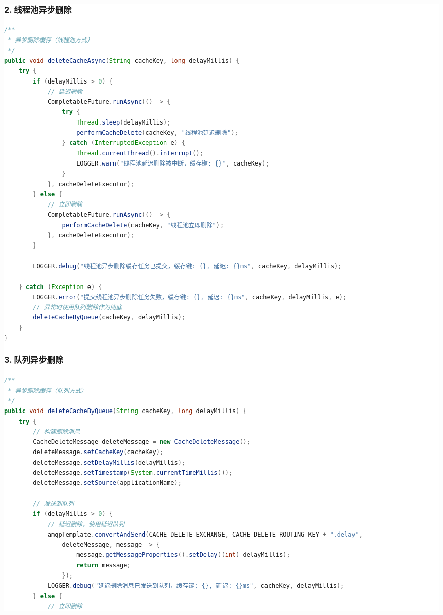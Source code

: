 ### 2. 线程池异步删除

```java
/**
 * 异步删除缓存（线程池方式）
 */
public void deleteCacheAsync(String cacheKey, long delayMillis) {
    try {
        if (delayMillis > 0) {
            // 延迟删除
            CompletableFuture.runAsync(() -> {
                try {
                    Thread.sleep(delayMillis);
                    performCacheDelete(cacheKey, "线程池延迟删除");
                } catch (InterruptedException e) {
                    Thread.currentThread().interrupt();
                    LOGGER.warn("线程池延迟删除被中断，缓存键: {}", cacheKey);
                }
            }, cacheDeleteExecutor);
        } else {
            // 立即删除
            CompletableFuture.runAsync(() -> {
                performCacheDelete(cacheKey, "线程池立即删除");
            }, cacheDeleteExecutor);
        }
        
        LOGGER.debug("线程池异步删除缓存任务已提交，缓存键: {}, 延迟: {}ms", cacheKey, delayMillis);
        
    } catch (Exception e) {
        LOGGER.error("提交线程池异步删除任务失败，缓存键: {}, 延迟: {}ms", cacheKey, delayMillis, e);
        // 异常时使用队列删除作为兜底
        deleteCacheByQueue(cacheKey, delayMillis);
    }
}
```

### 3. 队列异步删除

```java
/**
 * 异步删除缓存（队列方式）
 */
public void deleteCacheByQueue(String cacheKey, long delayMillis) {
    try {
        // 构建删除消息
        CacheDeleteMessage deleteMessage = new CacheDeleteMessage();
        deleteMessage.setCacheKey(cacheKey);
        deleteMessage.setDelayMillis(delayMillis);
        deleteMessage.setTimestamp(System.currentTimeMillis());
        deleteMessage.setSource(applicationName);
        
        // 发送到队列
        if (delayMillis > 0) {
            // 延迟删除，使用延迟队列
            amqpTemplate.convertAndSend(CACHE_DELETE_EXCHANGE, CACHE_DELETE_ROUTING_KEY + ".delay", 
                deleteMessage, message -> {
                    message.getMessageProperties().setDelay((int) delayMillis);
                    return message;
                });
            LOGGER.debug("延迟删除消息已发送到队列，缓存键: {}, 延迟: {}ms", cacheKey, delayMillis);
        } else {
            // 立即删除
```